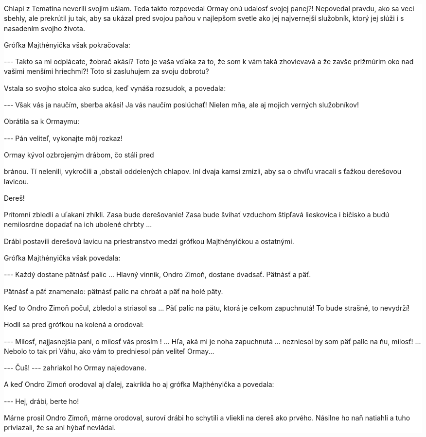 Chlapi z Tematína neverili svojim ušiam. Teda takto rozpovedal Ormay onú
udalosť svojej panej?! Nepovedal pravdu, ako sa veci sbehly, ale
prekrútil ju tak, aby sa ukázal pred svojou paňou v najlepšom svetle ako
jej najvernejší služobník, ktorý jej slúži i s nasadením svojho života.

Grófka Majthényička však pokračovala:

--- Takto sa mi odplácate, žobrač akási? Toto je vaša vďaka za to, že
som k vám taká zhovievavá a že zavše prižmúrim oko nad vašimi menšími
hriechmi?! Toto si zasluhujem za svoju dobrotu?

Vstala so svojho stolca ako sudca, keď vynáša rozsudok, a povedala:

--- Však vás ja naučím, sberba akási! Ja vás naučím poslúchať! Nielen
mňa, ale aj mojich verných služobníkov!

Obrátila sa k Ormaymu:

--- Pán veliteľ, vykonajte môj rozkaz!

Ormay kývol ozbrojeným drábom, čo stáli pred

bránou. Tí nelenili, vykročili a ,obstali oddelených chlapov. Iní dvaja
kamsi zmizli, aby sa o chvíľu vracali s ťažkou derešovou lavicou.

Dereš!

Prítomní zbledli a uľakaní zhíkli. Zasa bude derešovanie! Zasa bude
švihať vzduchom štipľavá lieskovica i bičisko a budú nemilosrdne dopadať
na ich ubolené chrbty \...

Drábi postavili derešovú lavicu na priestranstvo medzi grófkou
Majthényičkou a ostatnými.

Grófka Majthényička však povedala:

--- Každý dostane pätnásť palíc \... Hlavný vinník, Ondro Zimoň, dostane
dvadsať. Pätnásť a päť.

Pätnásť a päť znamenalo: pätnásť palíc na chrbát a päť na holé päty.

Keď to Ondro Zimoň počul, zbledol a striasol sa \... Päť palíc na pätu,
ktorá je celkom zapuchnutá! To bude strašné, to nevydrží!

Hodil sa pred grófkou na kolená a orodoval:

--- Milosť, najjasnejšia pani, o milosť vás prosím ! \... Hľa, aká mi je
noha zapuchnutá \... nezniesol by som päť palíc na ňu, milosť! \...
Nebolo to tak pri Váhu, ako vám to predniesol pán veliteľ Ormay\...

--- Čuš! --- zahriakol ho Ormay najedovane.

A keď Ondro Zimoň orodoval aj ďalej, zakríkla ho aj grófka Majthényička
a povedala:

--- Hej, drábi, berte ho!

Márne prosil Ondro Zimoň, márne orodoval, suroví drábi ho schytili a
vliekli na dereš ako prvého. Násilne ho naň natiahli a tuho priviazali,
že sa ani hýbať nevládal.
